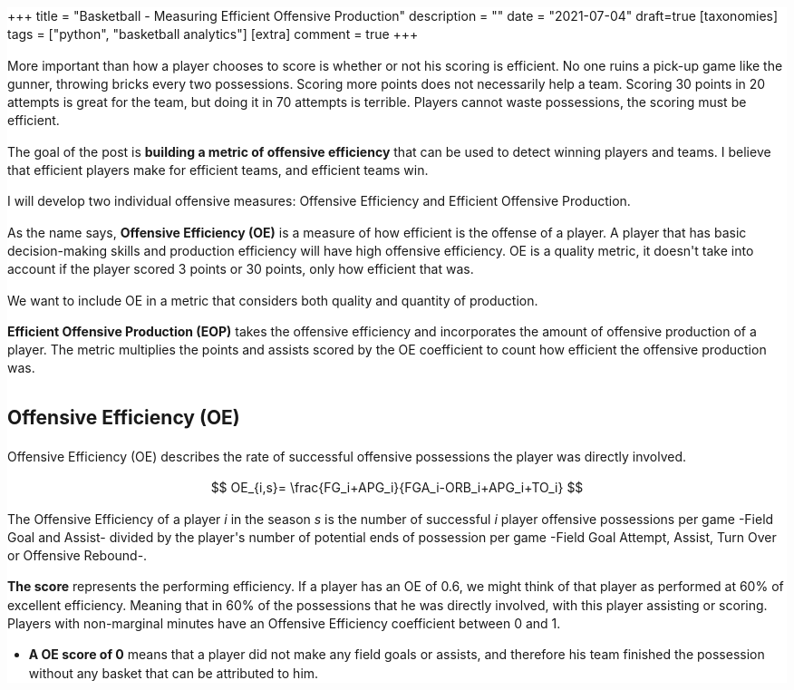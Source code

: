 +++
title = "Basketball - Measuring Efficient Offensive Production"
description = ""
date = "2021-07-04"
draft=true
[taxonomies]
tags = ["python", "basketball analytics"]
[extra]
comment = true
+++



More important than how a player chooses to score is whether or not his scoring is efficient. No one ruins a pick-up game like the gunner, throwing bricks every two possessions. Scoring more points does not necessarily help a team. Scoring 30 points in 20 attempts is great for the team, but doing it in 70 attempts is terrible. Players cannot waste possessions, the scoring must be efficient.

The goal of the post is **building a metric of offensive efficiency** that can be used to detect winning players and teams. I believe that efficient players make for efficient teams, and efficient teams win.

I will develop two individual offensive measures: Offensive Efficiency and Efficient Offensive Production.

As the name says, **Offensive Efficiency (OE)** is a measure of how efficient is the offense of a player. A player that has basic decision-making skills and production efficiency will have high offensive efficiency. OE is a quality metric, it doesn't take into account if the player scored 3 points or 30 points, only how efficient that was.

We want to include OE in a metric that considers both quality and quantity of production.

**Efficient Offensive Production (EOP)** takes the offensive efficiency and incorporates the amount of offensive production of a player. The metric multiplies the points and assists scored by the OE coefficient to count how efficient the offensive production was.


## Offensive Efficiency (OE)

Offensive Efficiency (OE) describes the rate of successful offensive possessions the player was directly involved.

$$
OE_{i,s}= \frac{FG_i+APG_i}{FGA_i-ORB_i+APG_i+TO_i}
$$

The Offensive Efficiency of a player $i$ in the season $s$ is the number of successful $i$ player offensive possessions per game -Field Goal and Assist- divided by the player's number of potential ends of possession per game -Field Goal Attempt, Assist, Turn Over or Offensive Rebound-.

**The score** represents the performing efficiency. If a player has an OE of 0.6, we might think of that player as performed at 60% of excellent efficiency. Meaning that in 60% of the possessions that he was directly involved, with this player assisting or scoring. Players with non-marginal minutes have an Offensive Efficiency coefficient between 0 and 1.

- **A OE score of 0** means that a player did not make any field goals or assists, and therefore his team finished the possession without any basket that can be attributed to him.


[^1]: Shea, Stephen M.: [ShotTracker.com - Analytics & Shot Selection](https://shottracker.com/articles/analytics-shot-selection)
[^2]: Shea, Stephen M., and Christopher E. Baker. Basketball analytics: Objective and efficient strategies for understanding how teams win. Advanced Metrics, 2013.